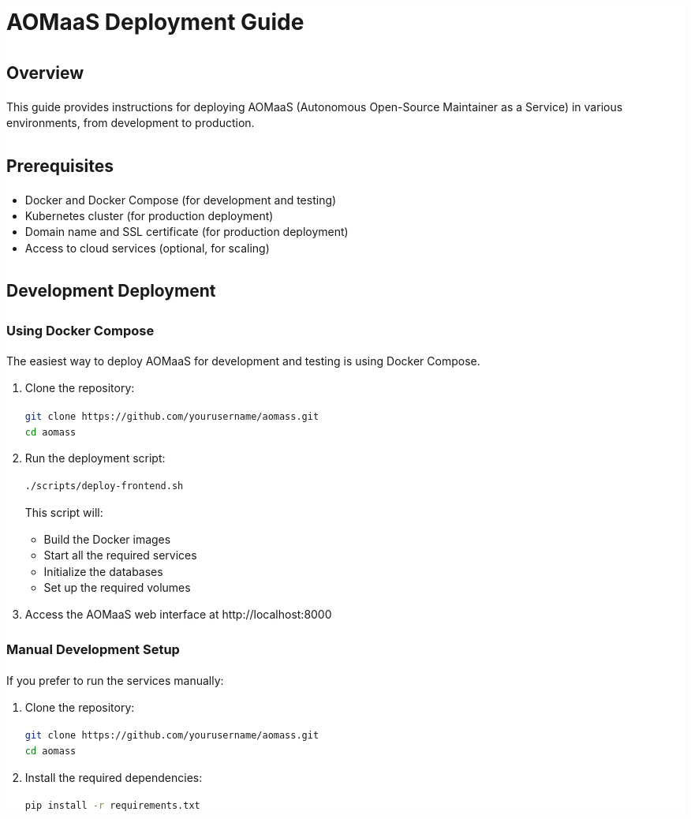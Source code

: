 # AOMaaS Deployment Guide

## Overview

This guide provides instructions for deploying AOMaaS (Autonomous Open-Source Maintainer as a Service) in various environments, from development to production.

## Prerequisites

- Docker and Docker Compose (for development and testing)
- Kubernetes cluster (for production deployment)
- Domain name and SSL certificate (for production deployment)
- Access to cloud services (optional, for scaling)

## Development Deployment

### Using Docker Compose

The easiest way to deploy AOMaaS for development and testing is using Docker Compose.

1. Clone the repository:

   ```bash
   git clone https://github.com/yourusername/aomass.git
   cd aomass
   ```

2. Run the deployment script:

   ```bash
   ./scripts/deploy-frontend.sh
   ```

   This script will:
   - Build the Docker images
   - Start all the required services
   - Initialize the databases
   - Set up the required volumes

3. Access the AOMaaS web interface at http://localhost:8000

### Manual Development Setup

If you prefer to run the services manually:

1. Clone the repository:

   ```bash
   git clone https://github.com/yourusername/aomass.git
   cd aomass
   ```

2. Install the required dependencies:

   ```bash
   pip install -r requirements.txt
   ```
